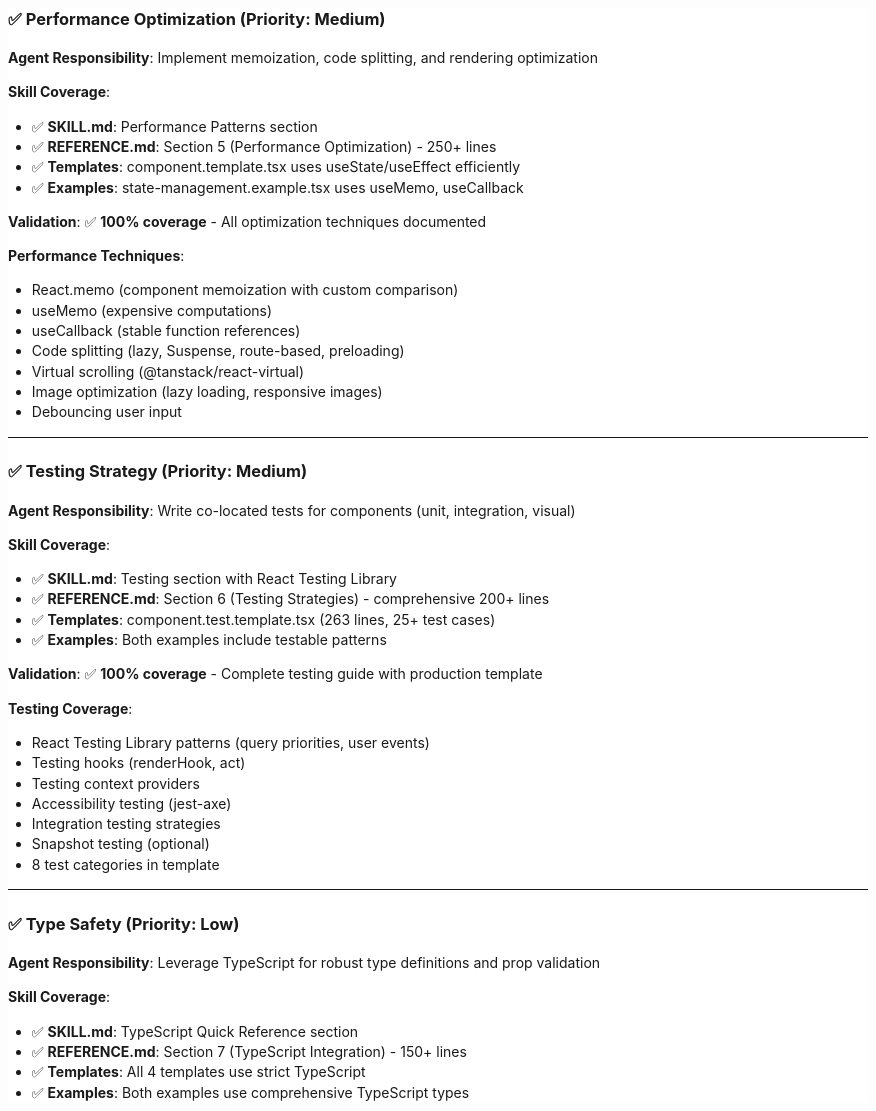 ### ✅ Performance Optimization (Priority: Medium)

**Agent Responsibility**: Implement memoization, code splitting, and rendering optimization

**Skill Coverage**:
- ✅ **SKILL.md**: Performance Patterns section
- ✅ **REFERENCE.md**: Section 5 (Performance Optimization) - 250+ lines
- ✅ **Templates**: component.template.tsx uses useState/useEffect efficiently
- ✅ **Examples**: state-management.example.tsx uses useMemo, useCallback

**Validation**: ✅ **100% coverage** - All optimization techniques documented

**Performance Techniques**:
- React.memo (component memoization with custom comparison)
- useMemo (expensive computations)
- useCallback (stable function references)
- Code splitting (lazy, Suspense, route-based, preloading)
- Virtual scrolling (@tanstack/react-virtual)
- Image optimization (lazy loading, responsive images)
- Debouncing user input

---

### ✅ Testing Strategy (Priority: Medium)

**Agent Responsibility**: Write co-located tests for components (unit, integration, visual)

**Skill Coverage**:
- ✅ **SKILL.md**: Testing section with React Testing Library
- ✅ **REFERENCE.md**: Section 6 (Testing Strategies) - comprehensive 200+ lines
- ✅ **Templates**: component.test.template.tsx (263 lines, 25+ test cases)
- ✅ **Examples**: Both examples include testable patterns

**Validation**: ✅ **100% coverage** - Complete testing guide with production template

**Testing Coverage**:
- React Testing Library patterns (query priorities, user events)
- Testing hooks (renderHook, act)
- Testing context providers
- Accessibility testing (jest-axe)
- Integration testing strategies
- Snapshot testing (optional)
- 8 test categories in template

---

### ✅ Type Safety (Priority: Low)

**Agent Responsibility**: Leverage TypeScript for robust type definitions and prop validation

**Skill Coverage**:
- ✅ **SKILL.md**: TypeScript Quick Reference section
- ✅ **REFERENCE.md**: Section 7 (TypeScript Integration) - 150+ lines
- ✅ **Templates**: All 4 templates use strict TypeScript
- ✅ **Examples**: Both examples use comprehensive TypeScript types
